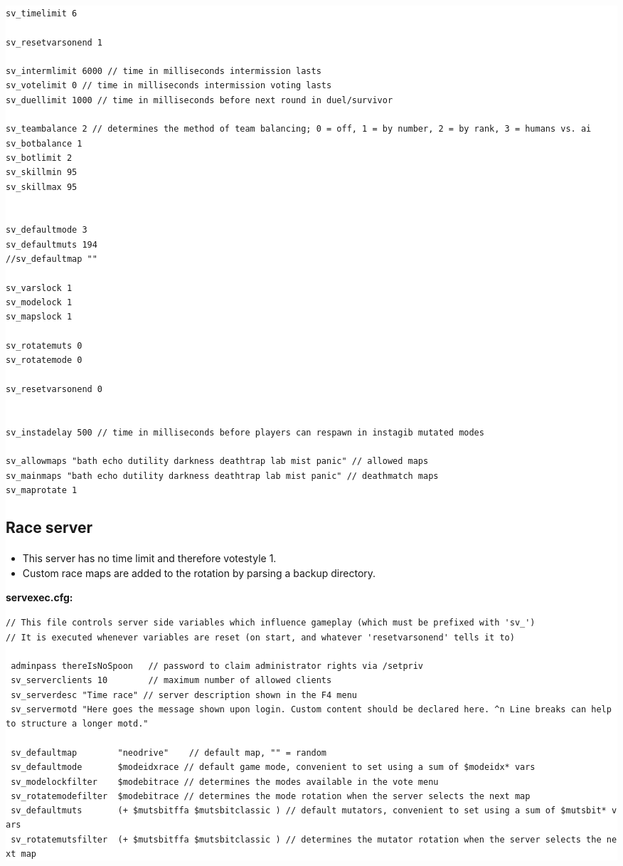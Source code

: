     sv_timelimit 6

    sv_resetvarsonend 1

    sv_intermlimit 6000 // time in milliseconds intermission lasts
    sv_votelimit 0 // time in milliseconds intermission voting lasts
    sv_duellimit 1000 // time in milliseconds before next round in duel/survivor

    sv_teambalance 2 // determines the method of team balancing; 0 = off, 1 = by number, 2 = by rank, 3 = humans vs. ai
    sv_botbalance 1
    sv_botlimit 2
    sv_skillmin 95
    sv_skillmax 95


    sv_defaultmode 3
    sv_defaultmuts 194
    //sv_defaultmap ""

    sv_varslock 1
    sv_modelock 1
    sv_mapslock 1

    sv_rotatemuts 0
    sv_rotatemode 0

    sv_resetvarsonend 0


    sv_instadelay 500 // time in milliseconds before players can respawn in instagib mutated modes

    sv_allowmaps "bath echo dutility darkness deathtrap lab mist panic" // allowed maps
    sv_mainmaps "bath echo dutility darkness deathtrap lab mist panic" // deathmatch maps
    sv_maprotate 1

## Race server

-   This server has no time limit and therefore votestyle 1.
-   Custom race maps are added to the rotation by parsing a backup directory.

**servexec.cfg:**

    // This file controls server side variables which influence gameplay (which must be prefixed with 'sv_')
    // It is executed whenever variables are reset (on start, and whatever 'resetvarsonend' tells it to)

     adminpass thereIsNoSpoon   // password to claim administrator rights via /setpriv
     sv_serverclients 10        // maximum number of allowed clients
     sv_serverdesc "Time race" // server description shown in the F4 menu
     sv_servermotd "Here goes the message shown upon login. Custom content should be declared here. ^n Line breaks can help to structure a longer motd."

     sv_defaultmap        "neodrive"    // default map, "" = random
     sv_defaultmode       $modeidxrace // default game mode, convenient to set using a sum of $modeidx* vars 
     sv_modelockfilter    $modebitrace // determines the modes available in the vote menu
     sv_rotatemodefilter  $modebitrace // determines the mode rotation when the server selects the next map
     sv_defaultmuts       (+ $mutsbitffa $mutsbitclassic ) // default mutators, convenient to set using a sum of $mutsbit* vars 
     sv_rotatemutsfilter  (+ $mutsbitffa $mutsbitclassic ) // determines the mutator rotation when the server selects the next map
     